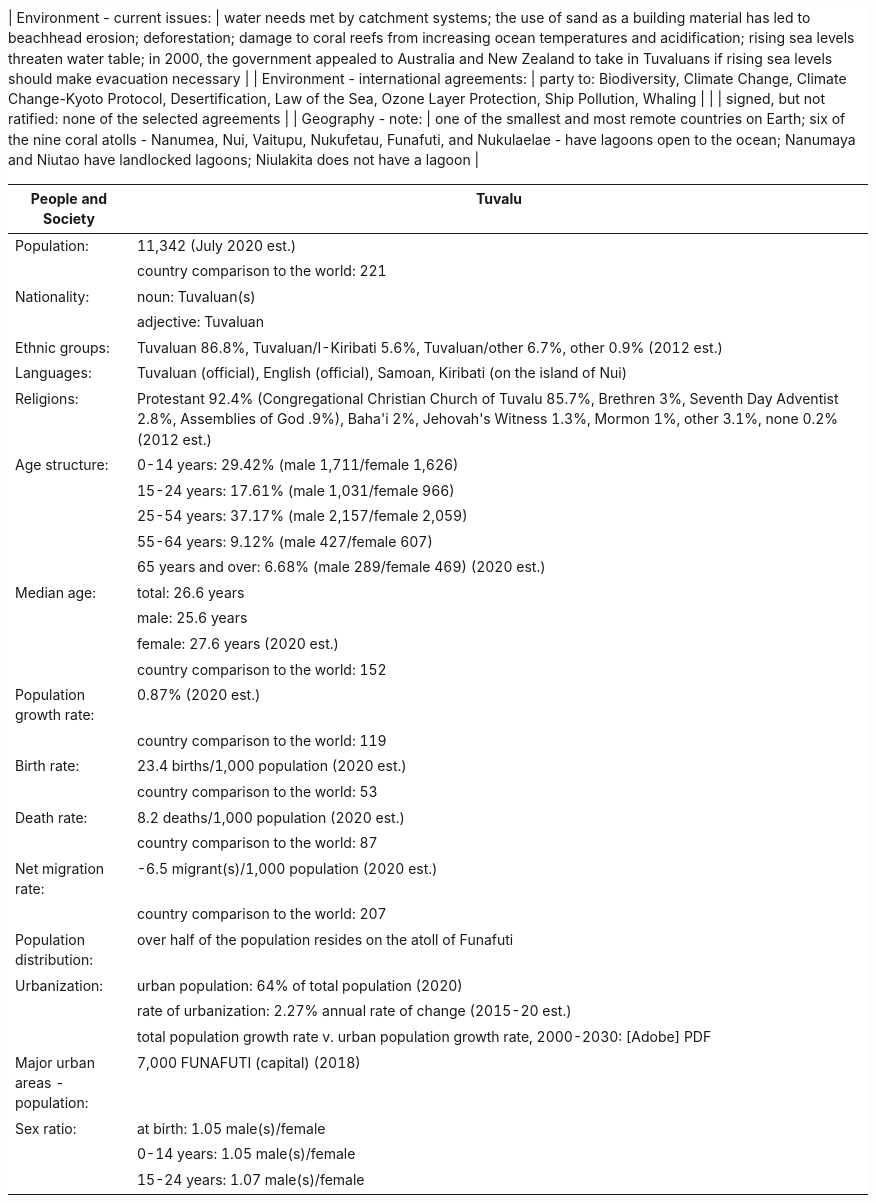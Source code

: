 | Environment - current issues: | water needs met by catchment systems; the use of sand as a building material has led to beachhead erosion; deforestation; damage to coral reefs from increasing ocean temperatures and acidification; rising sea levels threaten water table; in 2000, the government appealed to Australia and New Zealand to take in Tuvaluans if rising sea levels should make evacuation necessary |
| Environment - international agreements: | party to: Biodiversity, Climate Change, Climate Change-Kyoto Protocol, Desertification, Law of the Sea, Ozone Layer Protection, Ship Pollution, Whaling |
| | signed, but not ratified: none of the selected agreements |
| Geography - note: | one of the smallest and most remote countries on Earth; six of the nine coral atolls - Nanumea, Nui, Vaitupu, Nukufetau, Funafuti, and Nukulaelae - have lagoons open to the ocean; Nanumaya and Niutao have landlocked lagoons; Niulakita does not have a lagoon |

| People and Society | Tuvalu |
| --- | --- |
| Population: | 11,342 (July 2020 est.) |
| | country comparison to the world: 221 |
| Nationality: | noun: Tuvaluan(s) |
| | adjective: Tuvaluan |
| Ethnic groups: | Tuvaluan 86.8%, Tuvaluan/I-Kiribati 5.6%, Tuvaluan/other 6.7%, other 0.9% (2012 est.) |
| Languages: | Tuvaluan (official), English (official), Samoan, Kiribati (on the island of Nui) |
| Religions: | Protestant 92.4% (Congregational Christian Church of Tuvalu 85.7%, Brethren 3%, Seventh Day Adventist 2.8%, Assemblies of God .9%), Baha'i 2%, Jehovah's Witness 1.3%, Mormon 1%, other 3.1%, none 0.2% (2012 est.) |
| Age structure: | 0-14 years: 29.42% (male 1,711/female 1,626) |
| | 15-24 years: 17.61% (male 1,031/female 966) |
| | 25-54 years: 37.17% (male 2,157/female 2,059) |
| | 55-64 years: 9.12% (male 427/female 607) |
| | 65 years and over: 6.68% (male 289/female 469) (2020 est.) |
| Median age: | total: 26.6 years |
| | male: 25.6 years |
| | female: 27.6 years (2020 est.) |
| | country comparison to the world: 152 |
| Population growth rate: | 0.87% (2020 est.) |
| | country comparison to the world: 119 |
| Birth rate: | 23.4 births/1,000 population (2020 est.) |
| | country comparison to the world: 53 |
| Death rate: | 8.2 deaths/1,000 population (2020 est.) |
| | country comparison to the world: 87 |
| Net migration rate: | -6.5 migrant(s)/1,000 population (2020 est.) |
| | country comparison to the world: 207 |
| Population distribution: | over half of the population resides on the atoll of Funafuti |
| Urbanization: | urban population: 64% of total population (2020) |
| | rate of urbanization: 2.27% annual rate of change (2015-20 est.) |
| | total population growth rate v. urban population growth rate, 2000-2030: [Adobe] PDF |
| Major urban areas - population: | 7,000 FUNAFUTI (capital) (2018) |
| Sex ratio: | at birth: 1.05 male(s)/female |
| | 0-14 years: 1.05 male(s)/female |
| | 15-24 years: 1.07 male(s)/female |